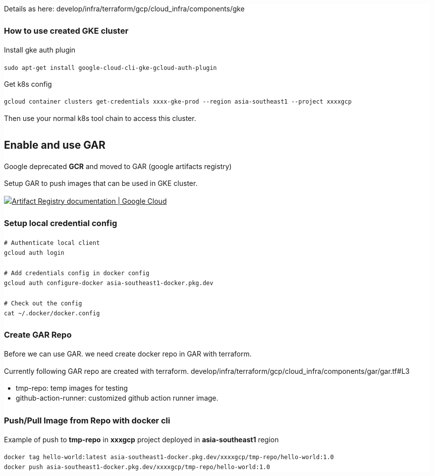 Details as here: develop/infra/terraform/gcp/cloud_infra/components/gke

### How to use created GKE cluster

Install gke auth plugin

```
sudo apt-get install google-cloud-cli-gke-gcloud-auth-plugin
```

Get k8s config

```
gcloud container clusters get-credentials xxxx-gke-prod --region asia-southeast1 --project xxxxgcp
```

Then use your normal k8s tool chain to access this cluster.

## Enable and use GAR

Google deprecated **GCR** and moved to GAR (google artifacts registry)

Setup GAR to push images that can be used in GKE cluster.

[![](https://www.gstatic.com/devrel-devsite/prod/v8d1d0686aef3ca9671e026a6ce14af5c61b805aabef7c385b0e34494acbfc654/cloud/images/favicons/onecloud/favicon.ico)Artifact Registry documentation  |  Google Cloud](https://cloud.google.com/artifact-registry)

### Setup local credential config

```
# Authenticate local client
gcloud auth login

# Add credentials config in docker config
gcloud auth configure-docker asia-southeast1-docker.pkg.dev

# Check out the config
cat ~/.docker/docker.config
```

### Create GAR Repo

Before we can use GAR. we need create docker repo in GAR with terraform.

Currently following GAR repo are created with terraform. develop/infra/terraform/gcp/cloud_infra/components/gar/gar.tf#L3

* tmp-repo: temp images for testing
* github-action-runner: customized github action runner image.

### Push/Pull Image from Repo with docker cli

Example of push to **tmp-repo** in **xxxgcp** project deployed in **asia-southeast1** region

```
docker tag hello-world:latest asia-southeast1-docker.pkg.dev/xxxxgcp/tmp-repo/hello-world:1.0
docker push asia-southeast1-docker.pkg.dev/xxxxgcp/tmp-repo/hello-world:1.0
```
